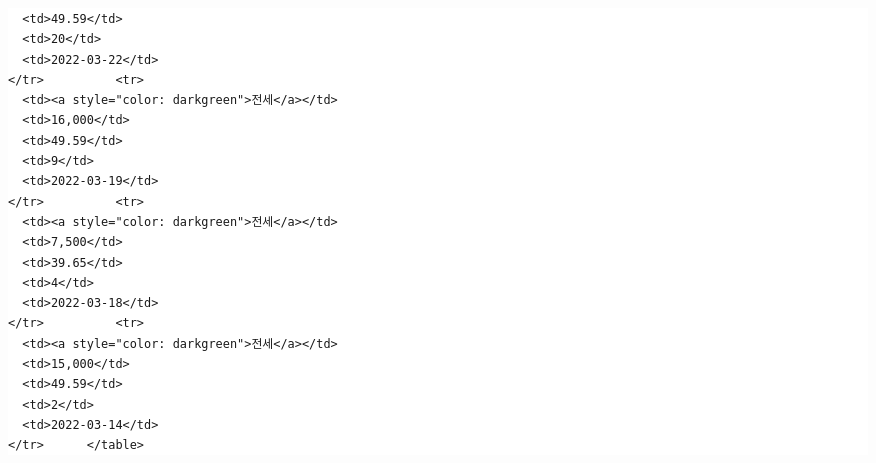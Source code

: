       <td>49.59</td>
      <td>20</td>
      <td>2022-03-22</td>
    </tr>          <tr>
      <td><a style="color: darkgreen">전세</a></td>
      <td>16,000</td>
      <td>49.59</td>
      <td>9</td>
      <td>2022-03-19</td>
    </tr>          <tr>
      <td><a style="color: darkgreen">전세</a></td>
      <td>7,500</td>
      <td>39.65</td>
      <td>4</td>
      <td>2022-03-18</td>
    </tr>          <tr>
      <td><a style="color: darkgreen">전세</a></td>
      <td>15,000</td>
      <td>49.59</td>
      <td>2</td>
      <td>2022-03-14</td>
    </tr>      </table>
    

